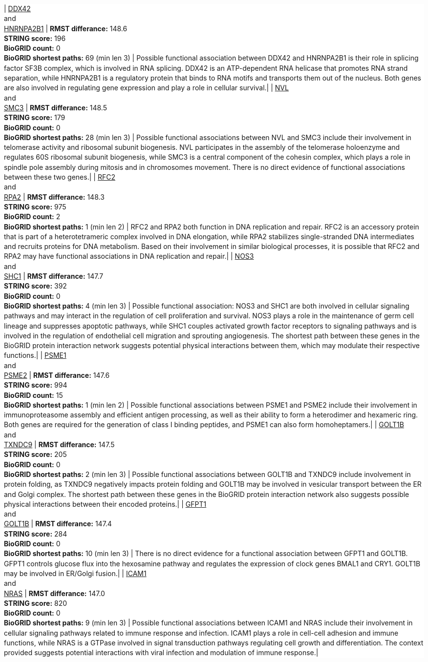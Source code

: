 | [DDX42](https://www.ncbi.nlm.nih.gov/gene?term=DDX42[Gene+Name]+AND+9606[Taxonomy+ID]) </br> and </br> [HNRNPA2B1](https://www.ncbi.nlm.nih.gov/gene?term=HNRNPA2B1[Gene+Name]+AND+9606[Taxonomy+ID]) |  **RMST differance:** 148.6</br>**STRING score:** 196</br>**BioGRID count:** 0</br>**BioGRID shortest paths:** 69 (min len 3) | Possible functional association between DDX42 and HNRNPA2B1 is their role in splicing factor SF3B complex, which is involved in RNA splicing. DDX42 is an ATP-dependent RNA helicase that promotes RNA strand separation, while HNRNPA2B1 is a regulatory protein that binds to RNA motifs and transports them out of the nucleus. Both genes are also involved in regulating gene expression and play a role in cellular survival.|
| [NVL](https://www.ncbi.nlm.nih.gov/gene?term=NVL[Gene+Name]+AND+9606[Taxonomy+ID]) </br> and </br> [SMC3](https://www.ncbi.nlm.nih.gov/gene?term=SMC3[Gene+Name]+AND+9606[Taxonomy+ID]) |  **RMST differance:** 148.5</br>**STRING score:** 179</br>**BioGRID count:** 0</br>**BioGRID shortest paths:** 28 (min len 3) | Possible functional associations between NVL and SMC3 include their involvement in telomerase activity and ribosomal subunit biogenesis. NVL participates in the assembly of the telomerase holoenzyme and regulates 60S ribosomal subunit biogenesis, while SMC3 is a central component of the cohesin complex, which plays a role in spindle pole assembly during mitosis and in chromosomes movement. There is no direct evidence of functional associations between these two genes.|
| [RFC2](https://www.ncbi.nlm.nih.gov/gene?term=RFC2[Gene+Name]+AND+9606[Taxonomy+ID]) </br> and </br> [RPA2](https://www.ncbi.nlm.nih.gov/gene?term=RPA2[Gene+Name]+AND+9606[Taxonomy+ID]) |  **RMST differance:** 148.3</br>**STRING score:** 975</br>**BioGRID count:** 2</br>**BioGRID shortest paths:** 1 (min len 2) | RFC2 and RPA2 both function in DNA replication and repair. RFC2 is an accessory protein that is part of a heterotetrameric complex involved in DNA elongation, while RPA2 stabilizes single-stranded DNA intermediates and recruits proteins for DNA metabolism. Based on their involvement in similar biological processes, it is possible that RFC2 and RPA2 may have functional associations in DNA replication and repair.|
| [NOS3](https://www.ncbi.nlm.nih.gov/gene?term=NOS3[Gene+Name]+AND+9606[Taxonomy+ID]) </br> and </br> [SHC1](https://www.ncbi.nlm.nih.gov/gene?term=SHC1[Gene+Name]+AND+9606[Taxonomy+ID]) |  **RMST differance:** 147.7</br>**STRING score:** 392</br>**BioGRID count:** 0</br>**BioGRID shortest paths:** 4 (min len 3) | Possible functional association: NOS3 and SHC1 are both involved in cellular signaling pathways and may interact in the regulation of cell proliferation and survival.   NOS3 plays a role in the maintenance of germ cell lineage and suppresses apoptotic pathways, while SHC1 couples activated growth factor receptors to signaling pathways and is involved in the regulation of endothelial cell migration and sprouting angiogenesis. The shortest path between these genes in the BioGRID protein interaction network suggests potential physical interactions between them, which may modulate their respective functions.|
| [PSME1](https://www.ncbi.nlm.nih.gov/gene?term=PSME1[Gene+Name]+AND+9606[Taxonomy+ID]) </br> and </br> [PSME2](https://www.ncbi.nlm.nih.gov/gene?term=PSME2[Gene+Name]+AND+9606[Taxonomy+ID]) |  **RMST differance:** 147.6</br>**STRING score:** 994</br>**BioGRID count:** 15</br>**BioGRID shortest paths:** 1 (min len 2) | Possible functional associations between PSME1 and PSME2 include their involvement in immunoproteasome assembly and efficient antigen processing, as well as their ability to form a heterodimer and hexameric ring. Both genes are required for the generation of class I binding peptides, and PSME1 can also form homoheptamers.|
| [GOLT1B](https://www.ncbi.nlm.nih.gov/gene?term=GOLT1B[Gene+Name]+AND+9606[Taxonomy+ID]) </br> and </br> [TXNDC9](https://www.ncbi.nlm.nih.gov/gene?term=TXNDC9[Gene+Name]+AND+9606[Taxonomy+ID]) |  **RMST differance:** 147.5</br>**STRING score:** 205</br>**BioGRID count:** 0</br>**BioGRID shortest paths:** 2 (min len 3) | Possible functional associations between GOLT1B and TXNDC9 include involvement in protein folding, as TXNDC9 negatively impacts protein folding and GOLT1B may be involved in vesicular transport between the ER and Golgi complex. The shortest path between these genes in the BioGRID protein interaction network also suggests possible physical interactions between their encoded proteins.|
| [GFPT1](https://www.ncbi.nlm.nih.gov/gene?term=GFPT1[Gene+Name]+AND+9606[Taxonomy+ID]) </br> and </br> [GOLT1B](https://www.ncbi.nlm.nih.gov/gene?term=GOLT1B[Gene+Name]+AND+9606[Taxonomy+ID]) |  **RMST differance:** 147.4</br>**STRING score:** 284</br>**BioGRID count:** 0</br>**BioGRID shortest paths:** 10 (min len 3) | There is no direct evidence for a functional association between GFPT1 and GOLT1B. GFPT1 controls glucose flux into the hexosamine pathway and regulates the expression of clock genes BMAL1 and CRY1. GOLT1B may be involved in ER/Golgi fusion.|
| [ICAM1](https://www.ncbi.nlm.nih.gov/gene?term=ICAM1[Gene+Name]+AND+9606[Taxonomy+ID]) </br> and </br> [NRAS](https://www.ncbi.nlm.nih.gov/gene?term=NRAS[Gene+Name]+AND+9606[Taxonomy+ID]) |  **RMST differance:** 147.0</br>**STRING score:** 820</br>**BioGRID count:** 0</br>**BioGRID shortest paths:** 9 (min len 3) | Possible functional associations between ICAM1 and NRAS include their involvement in cellular signaling pathways related to immune response and infection. ICAM1 plays a role in cell-cell adhesion and immune functions, while NRAS is a GTPase involved in signal transduction pathways regulating cell growth and differentiation. The context provided suggests potential interactions with viral infection and modulation of immune response.|